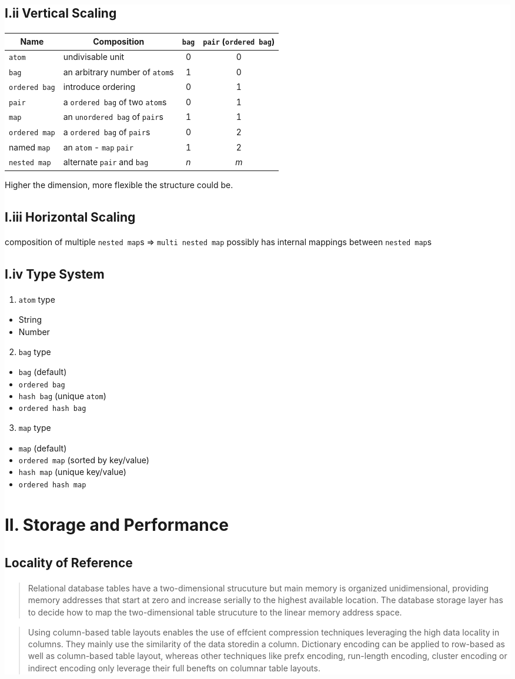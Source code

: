 ## I.ii Vertical Scaling
Name | Composition | `bag` | `pair` (`ordered bag`)
--- | --- | :---: | :---:
`atom` | undivisable unit | 0 | 0
`bag` | an arbitrary number of `atom`s | 1 | 0
`ordered bag`| introduce ordering | 0 | 1
`pair` | a `ordered bag` of two `atom`s | 0 | 1
`map` | an `unordered bag` of `pair`s | 1 | 1
`ordered map` | a `ordered bag` of `pair`s | 0 | 2
named `map` | an `atom` - `map` `pair`| 1 | 2
`nested map` | alternate `pair` and `bag` | $n$ | $m$

Higher the dimension, more flexible the structure could be.

## I.iii Horizontal Scaling
composition of multiple `nested map`s => `multi nested map`
possibly has internal mappings between `nested map`s

## I.iv Type System
1. `atom` type
  - String
  - Number
2. `bag` type
  - `bag` (default)
  - `ordered bag`
  - `hash bag` (unique `atom`)
  - `ordered hash bag`
3. `map` type
  - `map` (default)
  - `ordered map` (sorted by key/value)
  - `hash map` (unique key/value)
  - `ordered hash map`

# II. Storage and Performance

## Locality of Reference
> Relational database tables have a two-dimensional strucuture but main memory is organized unidimensional, providing memory addresses that start at zero and increase serially to the highest available location.
> The database storage layer has to decide how to map the two-dimensional table strucuture to the linear memory address space.

> Using column-based table layouts enables the use of effcient compression techniques leveraging the high data locality in columns.
> They mainly use the similarity of the data storedin a column. Dictionary encoding can be applied to row-based as well as column-based table layout,
> whereas other techniques like prefx encoding, run-length encoding, cluster encoding or indirect encoding only leverage their full benefts on columnar table layouts.
